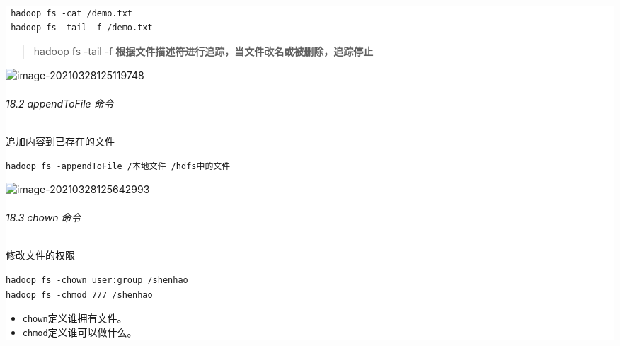 ```
 hadoop fs -cat /demo.txt
 hadoop fs -tail -f /demo.txt
```

> hadoop fs -tail -f **根据文件描述符进行追踪，当文件改名或被删除，追踪停止**

![image-20210328125119748](https://gitee.com/shenhao-stu/picgo/raw/master/Other/image-20210328125119748.png)

###### 18.2 appendToFile 命令

追加内容到已存在的文件

   ```
hadoop fs -appendToFile /本地文件 /hdfs中的文件
   ```

![image-20210328125642993](https://gitee.com/shenhao-stu/picgo/raw/master/Other/image-20210328125642993.png)

###### 18.3 chown 命令

修改文件的权限

   ```
hadoop fs -chown user:group /shenhao
hadoop fs -chmod 777 /shenhao
   ```

- `chown`定义谁拥有文件。
- `chmod`定义谁可以做什么。

